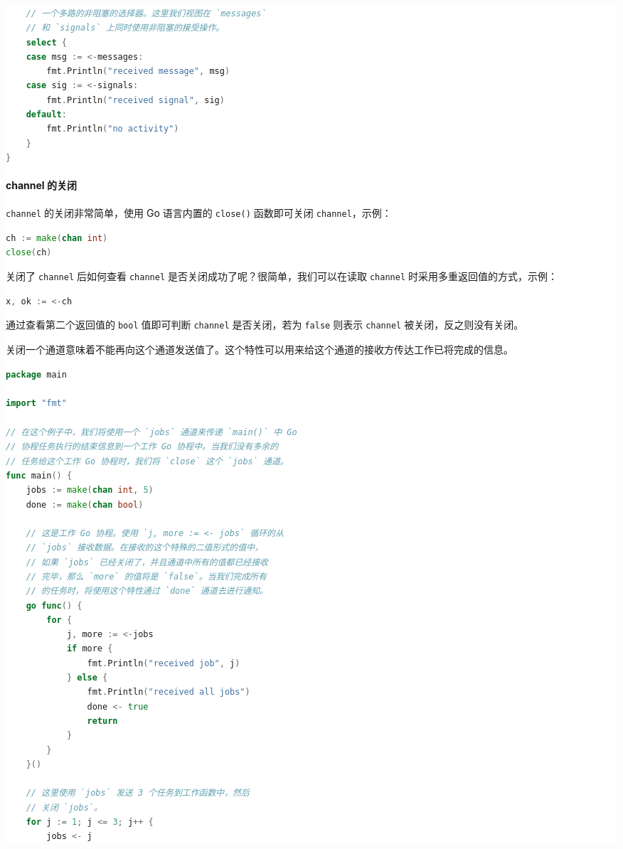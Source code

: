 ```go
    // 一个多路的非阻塞的选择器。这里我们视图在 `messages`
    // 和 `signals` 上同时使用非阻塞的接受操作。
    select {
    case msg := <-messages:
        fmt.Println("received message", msg)
    case sig := <-signals:
        fmt.Println("received signal", sig)
    default:
        fmt.Println("no activity")
    }
}
```



#### channel 的关闭

`channel` 的关闭非常简单，使用 Go 语言内置的 `close()` 函数即可关闭 `channel`，示例：

```go
ch := make(chan int)
close(ch)
```

关闭了 `channel` 后如何查看 `channel` 是否关闭成功了呢？很简单，我们可以在读取 `channel` 时采用多重返回值的方式，示例：

```go
x, ok := <-ch
```

通过查看第二个返回值的 `bool` 值即可判断 `channel` 是否关闭，若为 `false` 则表示 `channel` 被关闭，反之则没有关闭。

关闭一个通道意味着不能再向这个通道发送值了。这个特性可以用来给这个通道的接收方传达工作已将完成的信息。

```go
package main

import "fmt"

// 在这个例子中，我们将使用一个 `jobs` 通道来传递 `main()` 中 Go
// 协程任务执行的结束信息到一个工作 Go 协程中。当我们没有多余的
// 任务给这个工作 Go 协程时，我们将 `close` 这个 `jobs` 通道。
func main() {
    jobs := make(chan int, 5)
    done := make(chan bool)

    // 这是工作 Go 协程。使用 `j, more := <- jobs` 循环的从
    // `jobs` 接收数据。在接收的这个特殊的二值形式的值中，
    // 如果 `jobs` 已经关闭了，并且通道中所有的值都已经接收
    // 完毕，那么 `more` 的值将是 `false`。当我们完成所有
    // 的任务时，将使用这个特性通过 `done` 通道去进行通知。
    go func() {
        for {
            j, more := <-jobs
            if more {
                fmt.Println("received job", j)
            } else {
                fmt.Println("received all jobs")
                done <- true
                return
            }
        }
    }()

    // 这里使用 `jobs` 发送 3 个任务到工作函数中，然后
    // 关闭 `jobs`。
    for j := 1; j <= 3; j++ {
        jobs <- j
```